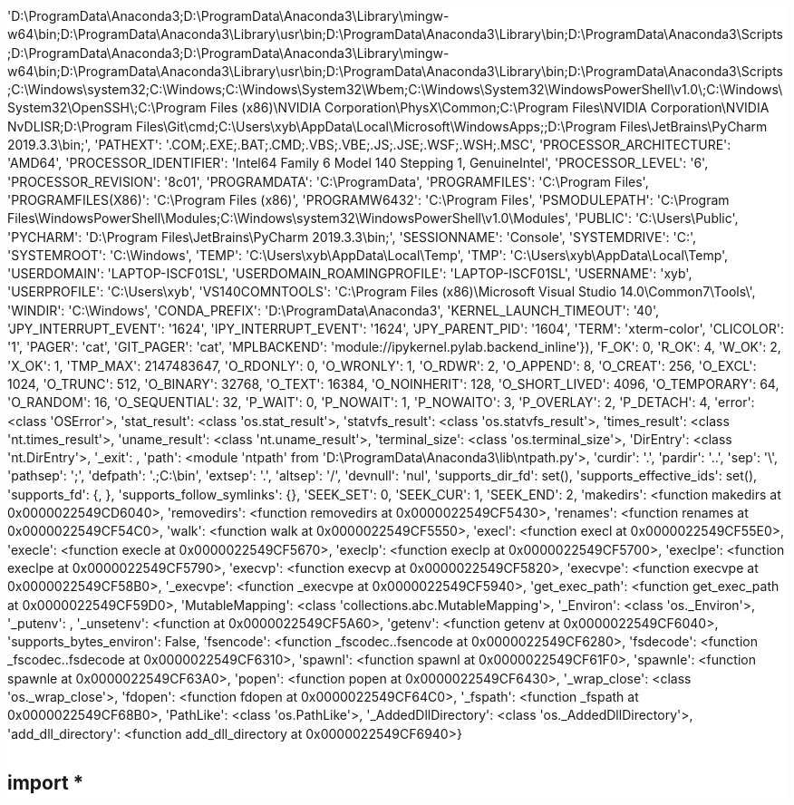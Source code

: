 'D:\\ProgramData\\Anaconda3;D:\\ProgramData\\Anaconda3\\Library\\mingw-w64\\bin;D:\\ProgramData\\Anaconda3\\Library\\usr\\bin;D:\\ProgramData\\Anaconda3\\Library\\bin;D:\\ProgramData\\Anaconda3\\Scripts;D:\\ProgramData\\Anaconda3;D:\\ProgramData\\Anaconda3\\Library\\mingw-w64\\bin;D:\\ProgramData\\Anaconda3\\Library\\usr\\bin;D:\\ProgramData\\Anaconda3\\Library\\bin;D:\\ProgramData\\Anaconda3\\Scripts;C:\\Windows\\system32;C:\\Windows;C:\\Windows\\System32\\Wbem;C:\\Windows\\System32\\WindowsPowerShell\\v1.0\\;C:\\Windows\\System32\\OpenSSH\\;C:\\Program Files (x86)\\NVIDIA Corporation\\PhysX\\Common;C:\\Program Files\\NVIDIA Corporation\\NVIDIA NvDLISR;D:\\Program Files\\Git\\cmd;C:\\Users\\xyb\\AppData\\Local\\Microsoft\\WindowsApps;;D:\\Program Files\\JetBrains\\PyCharm 2019.3.3\\bin;', 'PATHEXT': '.COM;.EXE;.BAT;.CMD;.VBS;.VBE;.JS;.JSE;.WSF;.WSH;.MSC', 'PROCESSOR_ARCHITECTURE': 'AMD64', 'PROCESSOR_IDENTIFIER': 'Intel64 Family 6 Model 140 Stepping 1, GenuineIntel', 'PROCESSOR_LEVEL': '6', 'PROCESSOR_REVISION': '8c01', 'PROGRAMDATA': 'C:\\ProgramData', 'PROGRAMFILES': 'C:\\Program Files', 'PROGRAMFILES(X86)': 'C:\\Program Files (x86)', 'PROGRAMW6432': 'C:\\Program Files', 'PSMODULEPATH': 'C:\\Program Files\\WindowsPowerShell\\Modules;C:\\Windows\\system32\\WindowsPowerShell\\v1.0\\Modules', 'PUBLIC': 'C:\\Users\\Public', 'PYCHARM': 'D:\\Program Files\\JetBrains\\PyCharm 2019.3.3\\bin;', 'SESSIONNAME': 'Console', 'SYSTEMDRIVE': 'C:', 'SYSTEMROOT': 'C:\\Windows', 'TEMP': 'C:\\Users\\xyb\\AppData\\Local\\Temp', 'TMP': 'C:\\Users\\xyb\\AppData\\Local\\Temp', 'USERDOMAIN': 'LAPTOP-ISCF01SL', 'USERDOMAIN_ROAMINGPROFILE': 'LAPTOP-ISCF01SL', 'USERNAME': 'xyb', 'USERPROFILE': 'C:\\Users\\xyb', 'VS140COMNTOOLS': 'C:\\Program Files (x86)\\Microsoft Visual Studio 14.0\\Common7\\Tools\\', 'WINDIR': 'C:\\Windows', 'CONDA_PREFIX': 'D:\\ProgramData\\Anaconda3', 'KERNEL_LAUNCH_TIMEOUT': '40', 'JPY_INTERRUPT_EVENT': '1624', 'IPY_INTERRUPT_EVENT': '1624', 'JPY_PARENT_PID': '1604', 'TERM': 'xterm-color', 'CLICOLOR': '1', 'PAGER': 'cat', 'GIT_PAGER': 'cat', 'MPLBACKEND': 'module://ipykernel.pylab.backend_inline'}), 'F_OK': 0, 'R_OK': 4, 'W_OK': 2, 'X_OK': 1, 'TMP_MAX': 2147483647, 'O_RDONLY': 0, 'O_WRONLY': 1, 'O_RDWR': 2, 'O_APPEND': 8, 'O_CREAT': 256, 'O_EXCL': 1024, 'O_TRUNC': 512, 'O_BINARY': 32768, 'O_TEXT': 16384, 'O_NOINHERIT': 128, 'O_SHORT_LIVED': 4096, 'O_TEMPORARY': 64, 'O_RANDOM': 16, 'O_SEQUENTIAL': 32, 'P_WAIT': 0, 'P_NOWAIT': 1, 'P_NOWAITO': 3, 'P_OVERLAY': 2, 'P_DETACH': 4, 'error': <class 'OSError'>, 'stat_result': <class 'os.stat_result'>, 'statvfs_result': <class 'os.statvfs_result'>, 'times_result': <class 'nt.times_result'>, 'uname_result': <class 'nt.uname_result'>, 'terminal_size': <class 'os.terminal_size'>, 'DirEntry': <class 'nt.DirEntry'>, '_exit': <built-in function _exit>, 'path': <module 'ntpath' from 'D:\\ProgramData\\Anaconda3\\lib\\ntpath.py'>, 'curdir': '.', 'pardir': '..', 'sep': '\\', 'pathsep': ';', 'defpath': '.;C:\\bin', 'extsep': '.', 'altsep': '/', 'devnull': 'nul', 'supports_dir_fd': set(), 'supports_effective_ids': set(), 'supports_fd': {<built-in function truncate>, <built-in function stat>}, 'supports_follow_symlinks': {<built-in function stat>}, 'SEEK_SET': 0, 'SEEK_CUR': 1, 'SEEK_END': 2, 'makedirs': <function makedirs at 0x0000022549CD6040>, 'removedirs': <function removedirs at 0x0000022549CF5430>, 'renames': <function renames at 0x0000022549CF54C0>, 'walk': <function walk at 0x0000022549CF5550>, 'execl': <function execl at 0x0000022549CF55E0>, 'execle': <function execle at 0x0000022549CF5670>, 'execlp': <function execlp at 0x0000022549CF5700>, 'execlpe': <function execlpe at 0x0000022549CF5790>, 'execvp': <function execvp at 0x0000022549CF5820>, 'execvpe': <function execvpe at 0x0000022549CF58B0>, '_execvpe': <function _execvpe at 0x0000022549CF5940>, 'get_exec_path': <function get_exec_path at 0x0000022549CF59D0>, 'MutableMapping': <class 'collections.abc.MutableMapping'>, '_Environ': <class 'os._Environ'>, '_putenv': <built-in function putenv>, '_unsetenv': <function <lambda> at 0x0000022549CF5A60>, 'getenv': <function getenv at 0x0000022549CF6040>, 'supports_bytes_environ': False, 'fsencode': <function _fscodec.<locals>.fsencode at 0x0000022549CF6280>, 'fsdecode': <function _fscodec.<locals>.fsdecode at 0x0000022549CF6310>, 'spawnl': <function spawnl at 0x0000022549CF61F0>, 'spawnle': <function spawnle at 0x0000022549CF63A0>, 'popen': <function popen at 0x0000022549CF6430>, '_wrap_close': <class 'os._wrap_close'>, 'fdopen': <function fdopen at 0x0000022549CF64C0>, '_fspath': <function _fspath at 0x0000022549CF68B0>, 'PathLike': <class 'os.PathLike'>, '_AddedDllDirectory': <class 'os._AddedDllDirectory'>, 'add_dll_directory': <function add_dll_directory at 0x0000022549CF6940>}
    

## import *
